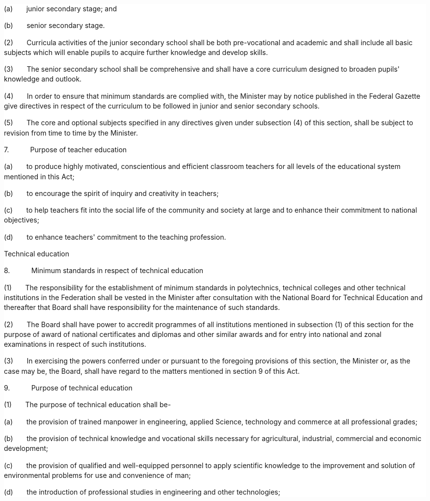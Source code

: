 (a)       junior secondary stage; and

(b)       senior secondary stage.

(2)       Curricula activities of the junior secondary school shall be both pre-vocational and academic and shall include all basic subjects which will enable pupils to acquire further knowledge and develop skills.

(3)       The senior secondary school shall be comprehensive and shall have a core curriculum designed to broaden pupils' knowledge and outlook.

(4)       In order to ensure that minimum standards are complied with, the Minister may by notice published in the Federal Gazette give directives in respect of the curriculum to be followed in junior and senior secondary schools.

(5)       The core and optional subjects specified in any directives given under subsection (4) of this section, shall be subject to revision from time to time by the Minister.

7.           Purpose of teacher education

(a)       to produce highly motivated, conscientious and efficient classroom teachers for all levels of the educational system mentioned in this Act;

(b)       to encourage the spirit of inquiry and creativity in teachers;

(c)       to help teachers fit into the social life of the community and society at large and to enhance their commitment to national objectives;

(d)       to enhance teachers' commitment to the teaching profession.

Technical education

8.           Minimum standards in respect of technical education

(1)       The responsibility for the establishment of minimum standards in polytechnics, technical colleges and other technical institutions in the Federation shall be vested in the Minister after consultation with the National Board for Technical Education and thereafter that Board shall have responsibility for the maintenance of such standards.

(2)       The Board shall have power to accredit programmes of all institutions mentioned in subsection (1) of this section for the purpose of award of national certificates and diplomas and other similar awards and for entry into national and zonal examinations in respect of such institutions.

(3)       In exercising the powers conferred under or pursuant to the foregoing provisions of this section, the Minister or, as the case may be, the Board, shall have regard to the matters mentioned in section 9 of this Act.

9.           Purpose of technical education

(1)       The purpose of technical education shall be-

(a)       the provision of trained manpower in engineering, applied Science, technology and commerce at all professional grades;

(b)       the provision of technical knowledge and vocational skills necessary for agricultural, industrial, commercial and economic development;

(c)       the provision of qualified and well-equipped personnel to apply scientific knowledge to the improvement and solution of environmental problems for use and convenience of man;

(d)       the introduction of professional studies in engineering and other technologies;
